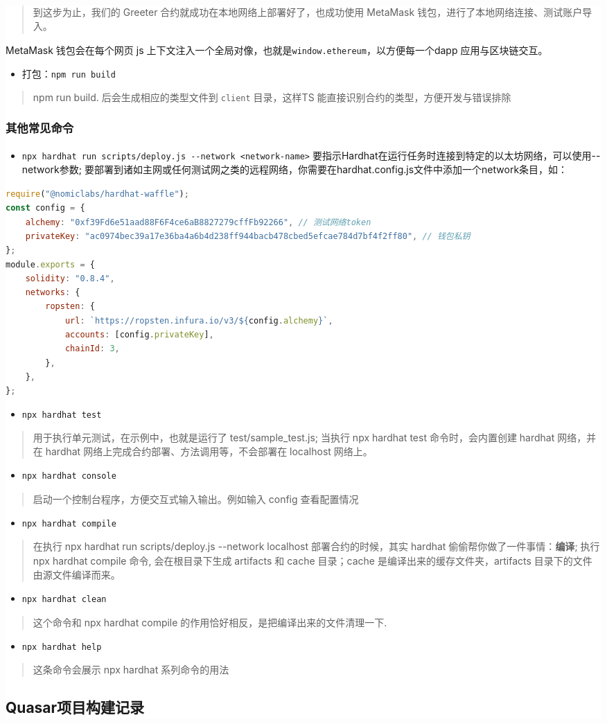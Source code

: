 > 到这步为止，我们的 Greeter 合约就成功在本地网络上部署好了，也成功使用 MetaMask 钱包，进行了本地网络连接、测试账户导入。

MetaMask 钱包会在每个网页 js 上下文注入一个全局对像，也就是`window.ethereum`，以方便每一个dapp 应用与区块链交互。

- 打包：`npm run build`
> npm run build. 后会生成相应的类型文件到 `client` 目录，这样TS 能直接识别合约的类型，方便开发与错误排除




### 其他常见命令

- `npx hardhat run scripts/deploy.js --network <network-name>`
要指示Hardhat在运行任务时连接到特定的以太坊网络，可以使用--network参数; 要部署到诸如主网或任何测试网之类的远程网络，你需要在hardhat.config.js文件中添加一个network条目，如：
``` js
require("@nomiclabs/hardhat-waffle");
const config = {
    alchemy: "0xf39Fd6e51aad88F6F4ce6aB8827279cffFb92266", // 测试网络token
    privateKey: "ac0974bec39a17e36ba4a6b4d238ff944bacb478cbed5efcae784d7bf4f2ff80", // 钱包私钥
};
module.exports = {
    solidity: "0.8.4",
    networks: {
        ropsten: {
            url: `https://ropsten.infura.io/v3/${config.alchemy}`,
            accounts: [config.privateKey],
            chainId: 3,
        },
    },
};
```

- `npx hardhat test`
> 用于执行单元测试，在示例中，也就是运行了 test/sample_test.js;
> 当执行 npx hardhat test 命令时，会内置创建 hardhat 网络，并在 hardhat 网络上完成合约部署、方法调用等，不会部署在 localhost 网络上。


- `npx hardhat console`
> 启动一个控制台程序，方便交互式输入输出。例如输入 config 查看配置情况


- `npx hardhat compile`
> 在执行 npx hardhat run scripts/deploy.js --network localhost 部署合约的时候，其实 hardhat 偷偷帮你做了一件事情：**编译**;
> 执行 npx hardhat compile 命令, 会在根目录下生成 artifacts 和 cache 目录；cache 是编译出来的缓存文件夹，artifacts 目录下的文件由源文件编译而来。


- `npx hardhat clean`
> 这个命令和 npx hardhat compile 的作用恰好相反，是把编译出来的文件清理一下.


- `npx hardhat help`
> 这条命令会展示 npx hardhat 系列命令的用法




## Quasar项目构建记录
